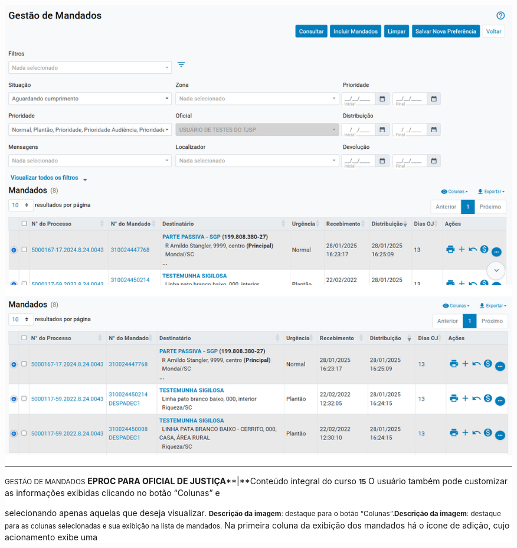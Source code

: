 ![Imagem Imagem_4576](imgs/Imagem_4576.png)

![Imagem Imagem_4577](imgs/Imagem_4577.png)


---

<small>GESTÃO DE MANDADOS</small>
**EPROC PARA OFICIAL DE JUSTIÇA****|**Conteúdo integral do curso
<small>**15**</small>
O usuário também pode customizar as informações exibidas clicando no botão “Colunas” e

selecionando apenas aquelas que deseja visualizar.
<small>**Descrição da imagem**: destaque para o botão “Colunas”.</small><small>**Descrição da imagem**: destaque para as colunas selecionadas e sua exibição na lista de mandados.</small>
Na primeira coluna da exibição dos mandados há o ícone de adição, cujo acionamento exibe uma
